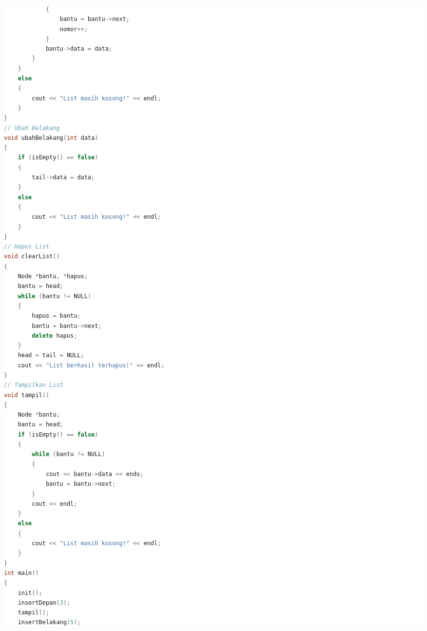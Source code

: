 ```C++
            {
                bantu = bantu->next;
                nomor++;
            }
            bantu->data = data;
        }
    }
    else
    {
        cout << "List masih kosong!" << endl;
    }
}
// Ubah Belakang
void ubahBelakang(int data)
{
    if (isEmpty() == false)
    {
        tail->data = data;
    }
    else
    {
        cout << "List masih kosong!" << endl;
    }
}
// Hapus List
void clearList()
{
    Node *bantu, *hapus;
    bantu = head;
    while (bantu != NULL)
    {
        hapus = bantu;
        bantu = bantu->next;
        delete hapus;
    }
    head = tail = NULL;
    cout << "List berhasil terhapus!" << endl;
}
// Tampilkan List
void tampil()
{
    Node *bantu;
    bantu = head;
    if (isEmpty() == false)
    {
        while (bantu != NULL)
        {
            cout << bantu->data << ends;
            bantu = bantu->next;
        }
        cout << endl;
    }
    else
    {
        cout << "List masih kosong!" << endl;
    }
}
int main()
{
    init();
    insertDepan(3);
    tampil();
    insertBelakang(5);
```